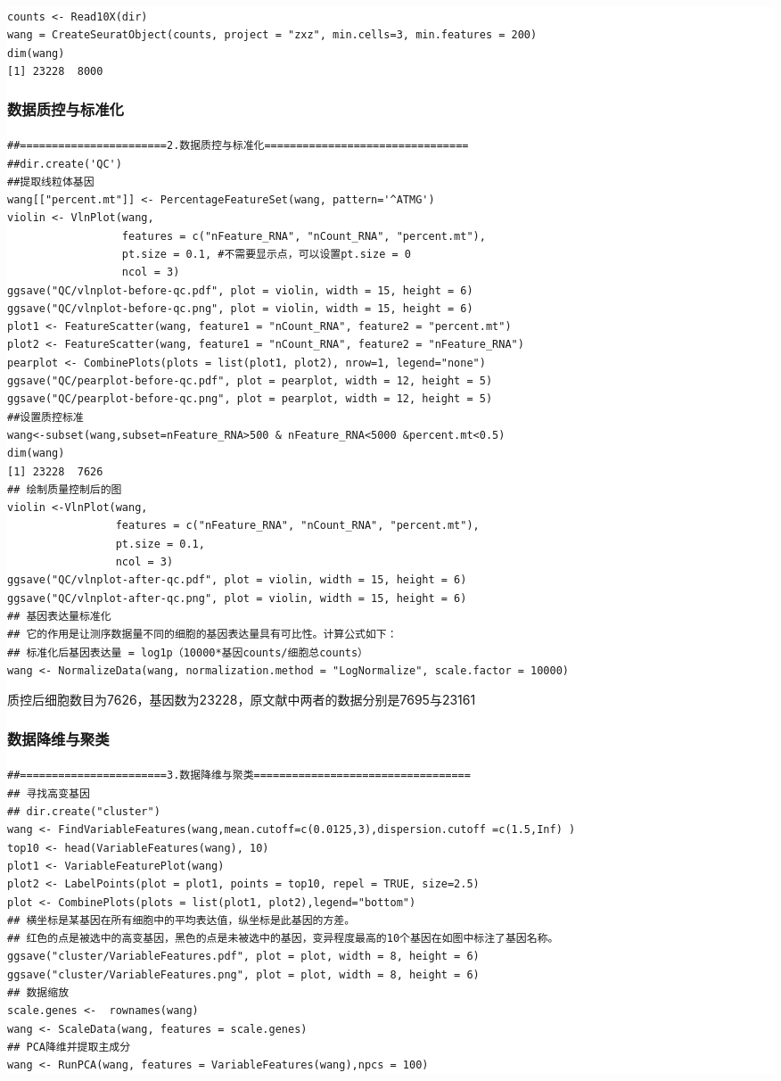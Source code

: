 ```
counts <- Read10X(dir)
wang = CreateSeuratObject(counts, project = "zxz", min.cells=3, min.features = 200)
dim(wang)
[1] 23228  8000
```

### 数据质控与标准化

```
##=======================2.数据质控与标准化================================
##dir.create('QC')
##提取线粒体基因
wang[["percent.mt"]] <- PercentageFeatureSet(wang, pattern='^ATMG')
violin <- VlnPlot(wang,
                  features = c("nFeature_RNA", "nCount_RNA", "percent.mt"), 
                  pt.size = 0.1, #不需要显示点，可以设置pt.size = 0
                  ncol = 3)
ggsave("QC/vlnplot-before-qc.pdf", plot = violin, width = 15, height = 6) 
ggsave("QC/vlnplot-before-qc.png", plot = violin, width = 15, height = 6) 
plot1 <- FeatureScatter(wang, feature1 = "nCount_RNA", feature2 = "percent.mt")
plot2 <- FeatureScatter(wang, feature1 = "nCount_RNA", feature2 = "nFeature_RNA")
pearplot <- CombinePlots(plots = list(plot1, plot2), nrow=1, legend="none") 
ggsave("QC/pearplot-before-qc.pdf", plot = pearplot, width = 12, height = 5) 
ggsave("QC/pearplot-before-qc.png", plot = pearplot, width = 12, height = 5)
##设置质控标准
wang<-subset(wang,subset=nFeature_RNA>500 & nFeature_RNA<5000 &percent.mt<0.5)
dim(wang)
[1] 23228  7626
## 绘制质量控制后的图
violin <-VlnPlot(wang,
                 features = c("nFeature_RNA", "nCount_RNA", "percent.mt"), 
                 pt.size = 0.1, 
                 ncol = 3)
ggsave("QC/vlnplot-after-qc.pdf", plot = violin, width = 15, height = 6) 
ggsave("QC/vlnplot-after-qc.png", plot = violin, width = 15, height = 6)
## 基因表达量标准化
## 它的作用是让测序数据量不同的细胞的基因表达量具有可比性。计算公式如下：
## 标准化后基因表达量 = log1p（10000*基因counts/细胞总counts）
wang <- NormalizeData(wang, normalization.method = "LogNormalize", scale.factor = 10000)
```

质控后细胞数目为7626，基因数为23228，原文献中两者的数据分别是7695与23161



### 数据降维与聚类

```
##=======================3.数据降维与聚类==================================
## 寻找高变基因
## dir.create("cluster")
wang <- FindVariableFeatures(wang,mean.cutoff=c(0.0125,3),dispersion.cutoff =c(1.5,Inf) )
top10 <- head(VariableFeatures(wang), 10)
plot1 <- VariableFeaturePlot(wang) 
plot2 <- LabelPoints(plot = plot1, points = top10, repel = TRUE, size=2.5) 
plot <- CombinePlots(plots = list(plot1, plot2),legend="bottom")
## 横坐标是某基因在所有细胞中的平均表达值，纵坐标是此基因的方差。
## 红色的点是被选中的高变基因，黑色的点是未被选中的基因，变异程度最高的10个基因在如图中标注了基因名称。
ggsave("cluster/VariableFeatures.pdf", plot = plot, width = 8, height = 6) 
ggsave("cluster/VariableFeatures.png", plot = plot, width = 8, height = 6)
## 数据缩放
scale.genes <-  rownames(wang)
wang <- ScaleData(wang, features = scale.genes)
## PCA降维并提取主成分
wang <- RunPCA(wang, features = VariableFeatures(wang),npcs = 100) 
```